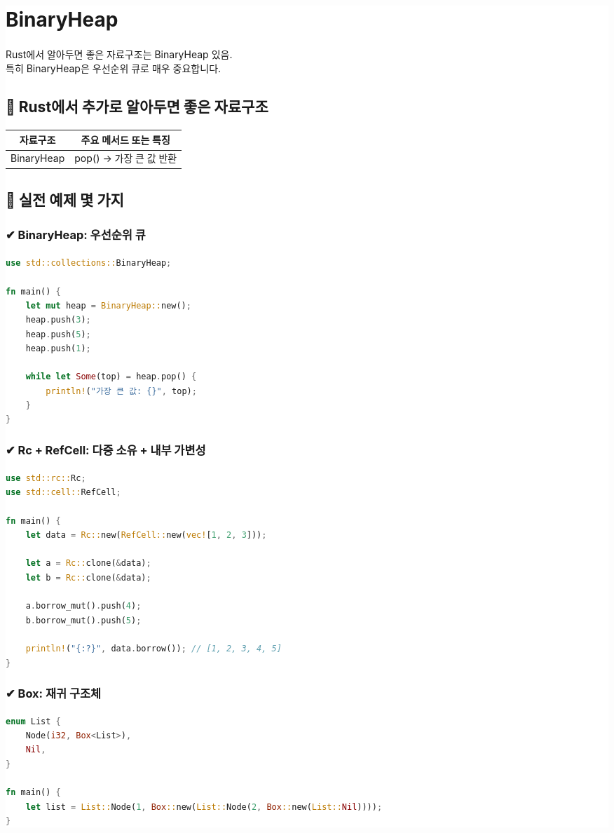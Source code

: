 # BinaryHeap
Rust에서 알아두면 좋은 자료구조는 BinaryHeap 있음.   
특히 BinaryHeap은 우선순위 큐로 매우 중요합니다.

## 🧠 Rust에서 추가로 알아두면 좋은 자료구조
| 자료구조            | 주요 메서드 또는 특징               |
|---------------------|-------------------------------------|
| BinaryHeap<T>       | pop() → 가장 큰 값 반환             |


## 🧪 실전 예제 몇 가지
### ✔ BinaryHeap: 우선순위 큐
```rust
use std::collections::BinaryHeap;

fn main() {
    let mut heap = BinaryHeap::new();
    heap.push(3);
    heap.push(5);
    heap.push(1);

    while let Some(top) = heap.pop() {
        println!("가장 큰 값: {}", top);
    }
}
```


### ✔ Rc + RefCell: 다중 소유 + 내부 가변성
```rust
use std::rc::Rc;
use std::cell::RefCell;

fn main() {
    let data = Rc::new(RefCell::new(vec![1, 2, 3]));

    let a = Rc::clone(&data);
    let b = Rc::clone(&data);

    a.borrow_mut().push(4);
    b.borrow_mut().push(5);

    println!("{:?}", data.borrow()); // [1, 2, 3, 4, 5]
}
```


### ✔ Box: 재귀 구조체
```rust
enum List {
    Node(i32, Box<List>),
    Nil,
}

fn main() {
    let list = List::Node(1, Box::new(List::Node(2, Box::new(List::Nil))));
}
```
